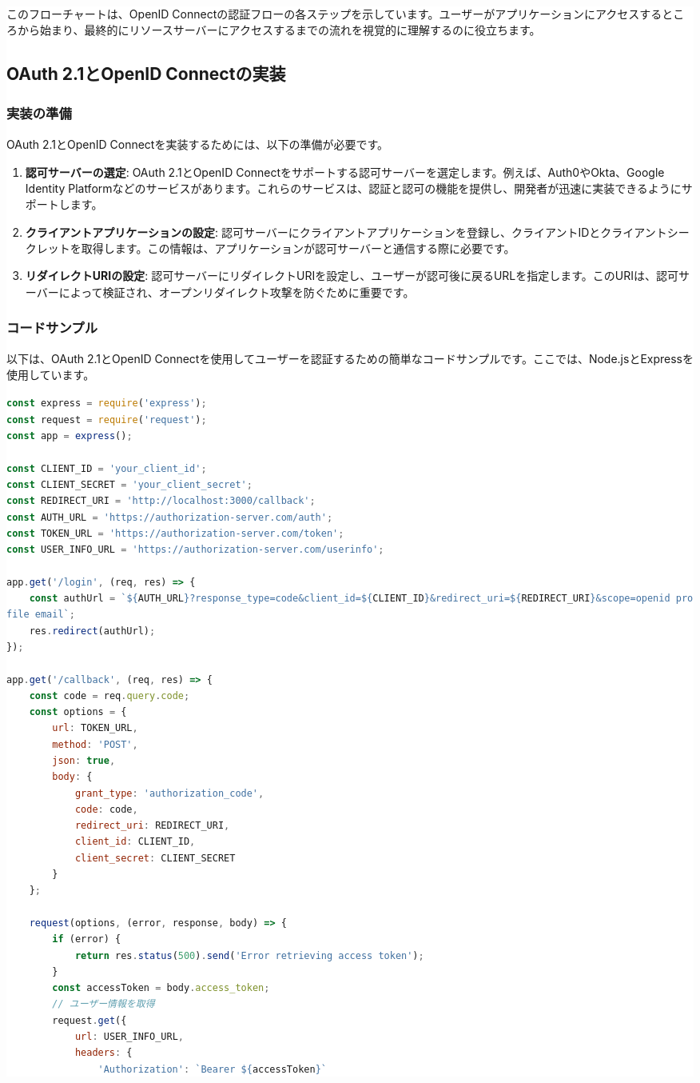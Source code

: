 このフローチャートは、OpenID Connectの認証フローの各ステップを示しています。ユーザーがアプリケーションにアクセスするところから始まり、最終的にリソースサーバーにアクセスするまでの流れを視覚的に理解するのに役立ちます。

## OAuth 2.1とOpenID Connectの実装

### 実装の準備

OAuth 2.1とOpenID Connectを実装するためには、以下の準備が必要です。

1. **認可サーバーの選定**: OAuth 2.1とOpenID Connectをサポートする認可サーバーを選定します。例えば、Auth0やOkta、Google Identity Platformなどのサービスがあります。これらのサービスは、認証と認可の機能を提供し、開発者が迅速に実装できるようにサポートします。

2. **クライアントアプリケーションの設定**: 認可サーバーにクライアントアプリケーションを登録し、クライアントIDとクライアントシークレットを取得します。この情報は、アプリケーションが認可サーバーと通信する際に必要です。

3. **リダイレクトURIの設定**: 認可サーバーにリダイレクトURIを設定し、ユーザーが認可後に戻るURLを指定します。このURIは、認可サーバーによって検証され、オープンリダイレクト攻撃を防ぐために重要です。

### コードサンプル

以下は、OAuth 2.1とOpenID Connectを使用してユーザーを認証するための簡単なコードサンプルです。ここでは、Node.jsとExpressを使用しています。

```javascript
const express = require('express');
const request = require('request');
const app = express();

const CLIENT_ID = 'your_client_id';
const CLIENT_SECRET = 'your_client_secret';
const REDIRECT_URI = 'http://localhost:3000/callback';
const AUTH_URL = 'https://authorization-server.com/auth';
const TOKEN_URL = 'https://authorization-server.com/token';
const USER_INFO_URL = 'https://authorization-server.com/userinfo';

app.get('/login', (req, res) => {
    const authUrl = `${AUTH_URL}?response_type=code&client_id=${CLIENT_ID}&redirect_uri=${REDIRECT_URI}&scope=openid profile email`;
    res.redirect(authUrl);
});

app.get('/callback', (req, res) => {
    const code = req.query.code;
    const options = {
        url: TOKEN_URL,
        method: 'POST',
        json: true,
        body: {
            grant_type: 'authorization_code',
            code: code,
            redirect_uri: REDIRECT_URI,
            client_id: CLIENT_ID,
            client_secret: CLIENT_SECRET
        }
    };

    request(options, (error, response, body) => {
        if (error) {
            return res.status(500).send('Error retrieving access token');
        }
        const accessToken = body.access_token;
        // ユーザー情報を取得
        request.get({
            url: USER_INFO_URL,
            headers: {
                'Authorization': `Bearer ${accessToken}`
```